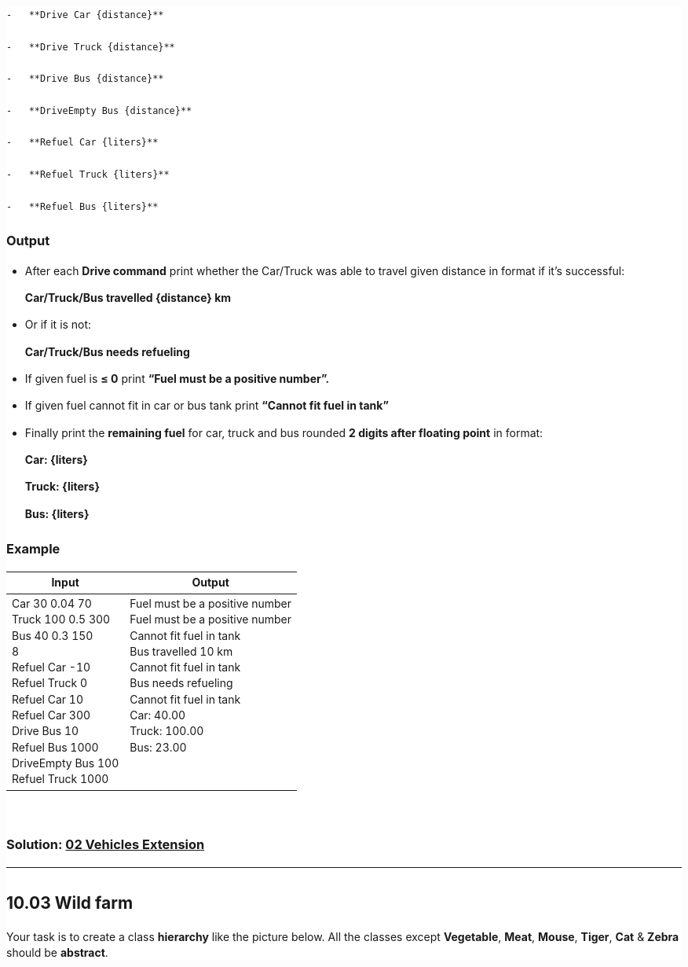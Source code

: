     -   **Drive Car {distance}**

    -   **Drive Truck {distance}**

    -   **Drive Bus {distance}**

    -   **DriveEmpty Bus {distance}**

    -   **Refuel Car {liters}**

    -   **Refuel Truck {liters}**

    -   **Refuel Bus {liters}**

### Output

-   After each **Drive command** print whether the Car/Truck was able to travel
    given distance in format if it’s successful:

    **Car/Truck/Bus travelled {distance} km**

-   Or if it is not:

    **Car/Truck/Bus needs refueling**

-   If given fuel is **≤ 0** print **“Fuel must be a positive number”.**

-   If given fuel cannot fit in car or bus tank print **“Cannot fit fuel in
    tank”**

-   Finally print the **remaining fuel** for car, truck and bus rounded **2
    digits after floating point** in format:

    **Car: {liters}**

    **Truck: {liters}**

    **Bus: {liters}**

### Example

| **Input**                                                                                                                                                                                                                                        | **Output**                                                                                                                                                                                                                                                              |
|--------------------------------------------------------------------------------------------------------------------------------------------------------------------------------------------------------------------------------------------------|-------------------------------------------------------------------------------------------------------------------------------------------------------------------------------------------------------------------------------------------------------------------------|
| Car 30 0.04 70 <br/> Truck 100 0.5 300 <br/> Bus 40 0.3 150 <br/> 8 <br/> Refuel Car -10 <br/> Refuel Truck 0 <br/> Refuel Car 10 <br/> Refuel Car 300 <br/> Drive Bus 10 <br/> Refuel Bus 1000 <br/> DriveEmpty Bus 100 <br/> Refuel Truck 1000 | Fuel must be a positive number <br/> Fuel must be a positive number <br/> Cannot fit fuel in tank <br/> Bus travelled 10 km <br/> Cannot fit fuel in tank <br/> Bus needs refueling <br/> Cannot fit fuel in tank <br/> Car: 40.00 <br/> Truck: 100.00 <br/> Bus: 23.00 |

<br/>

### Solution: <a title="02 Vehicles Extension" href="https://github.com/TsvetanNikolov123/Java---OOP-Basics/tree/master/10%20EXERCISE%20POLYMORPHISM/p02_VehiclesExtension">02 Vehicles Extension</a>

---

10.03 Wild farm
---------------

Your task is to create a class **hierarchy** like the picture below. All the
classes except **Vegetable**, **Meat**, **Mouse**, **Tiger**, **Cat** &
**Zebra** should be **abstract**.

